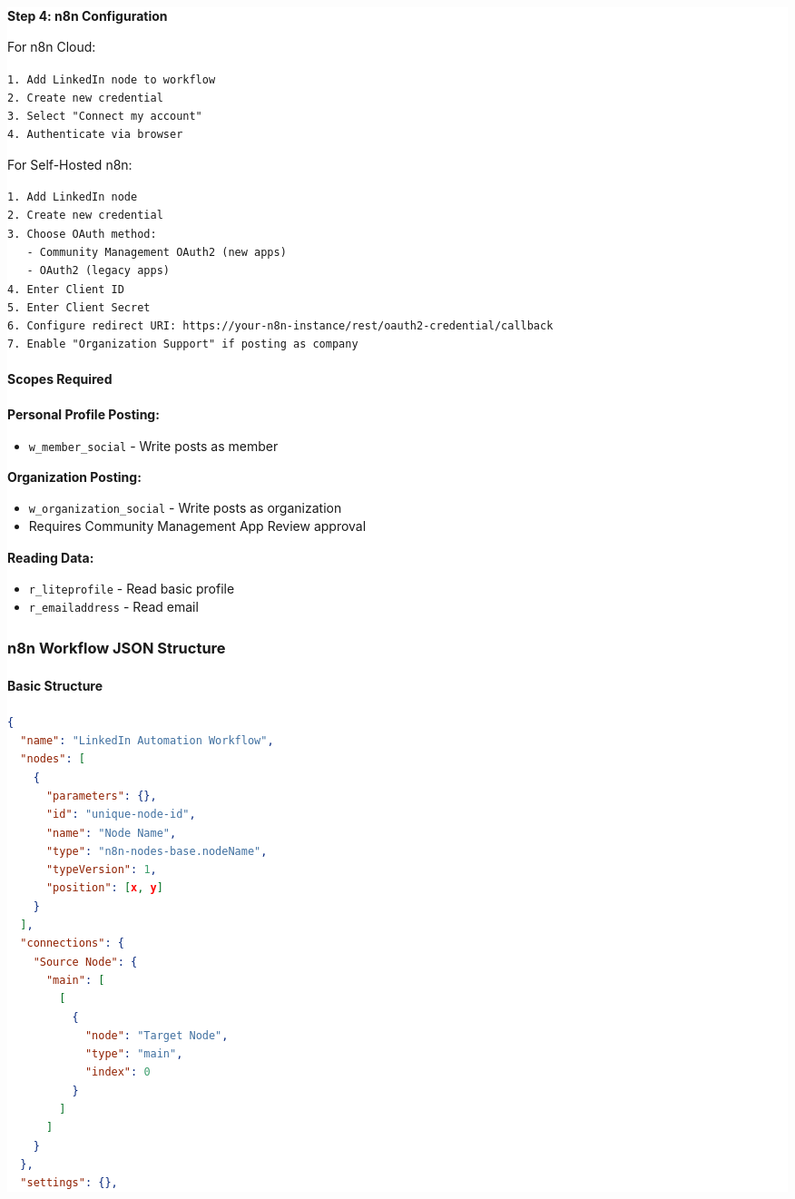 **Step 4: n8n Configuration**

For n8n Cloud:
```
1. Add LinkedIn node to workflow
2. Create new credential
3. Select "Connect my account"
4. Authenticate via browser
```

For Self-Hosted n8n:
```
1. Add LinkedIn node
2. Create new credential
3. Choose OAuth method:
   - Community Management OAuth2 (new apps)
   - OAuth2 (legacy apps)
4. Enter Client ID
5. Enter Client Secret
6. Configure redirect URI: https://your-n8n-instance/rest/oauth2-credential/callback
7. Enable "Organization Support" if posting as company
```

#### Scopes Required

**Personal Profile Posting:**
- `w_member_social` - Write posts as member

**Organization Posting:**
- `w_organization_social` - Write posts as organization
- Requires Community Management App Review approval

**Reading Data:**
- `r_liteprofile` - Read basic profile
- `r_emailaddress` - Read email

### n8n Workflow JSON Structure

#### Basic Structure

```json
{
  "name": "LinkedIn Automation Workflow",
  "nodes": [
    {
      "parameters": {},
      "id": "unique-node-id",
      "name": "Node Name",
      "type": "n8n-nodes-base.nodeName",
      "typeVersion": 1,
      "position": [x, y]
    }
  ],
  "connections": {
    "Source Node": {
      "main": [
        [
          {
            "node": "Target Node",
            "type": "main",
            "index": 0
          }
        ]
      ]
    }
  },
  "settings": {},
```